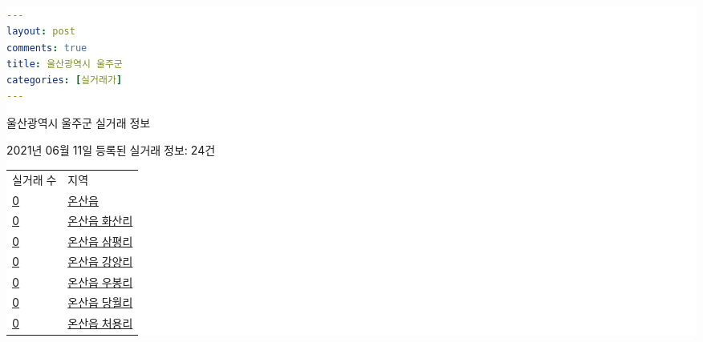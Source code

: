 ```yaml
---
layout: post
comments: true
title: 울산광역시 울주군
categories: [실거래가]
---
```


울산광역시 울주군 실거래 정보

2021년 06월 11일 등록된 실거래 정보: 24건


<table>
  <tr>
    <td>실거래 수</td>
    <td>지역</td>
  </tr>

  
  <tr>
    <td><a href="3171025000.html">0</a></td>
    <td><a href="3171025000.html">온산읍</a></td>
  </tr>
    

  <tr>
    <td><a href="3171025021.html">0</a></td>
    <td><a href="3171025021.html">온산읍 화산리</a></td>
  </tr>
    

  <tr>
    <td><a href="3171025022.html">0</a></td>
    <td><a href="3171025022.html">온산읍 삼평리</a></td>
  </tr>
    

  <tr>
    <td><a href="3171025023.html">0</a></td>
    <td><a href="3171025023.html">온산읍 강양리</a></td>
  </tr>
    

  <tr>
    <td><a href="3171025024.html">0</a></td>
    <td><a href="3171025024.html">온산읍 우봉리</a></td>
  </tr>
    

  <tr>
    <td><a href="3171025025.html">0</a></td>
    <td><a href="3171025025.html">온산읍 당월리</a></td>
  </tr>
    

  <tr>
    <td><a href="3171025026.html">0</a></td>
    <td><a href="3171025026.html">온산읍 처용리</a></td>
  </tr>
    
